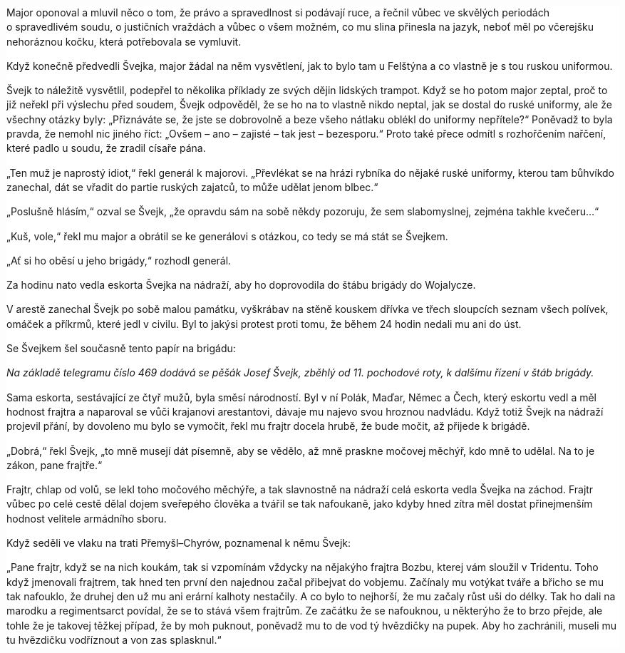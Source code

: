 Major oponoval a mluvil něco o tom, že právo a spravedlnost si podávají ruce, a řečnil vůbec ve skvělých periodách o spravedlivém soudu, o justičních vraždách a vůbec o všem možném, co mu slina přinesla na jazyk, neboť měl po včerejšku nehoráznou kočku, která potřebovala se vymluvit.

Když konečně předvedli Švejka, major žádal na něm vysvětlení, jak to bylo tam u Felštýna a co vlastně je s tou ruskou uniformou.

Švejk to náležitě vysvětlil, podepřel to několika příklady ze svých dějin lidských trampot. Když se ho potom major zeptal, proč to již neřekl při výslechu před soudem, Švejk odpověděl, že se ho na to vlastně nikdo neptal, jak se dostal do ruské uniformy, ale že všechny otázky byly: „Přiznáváte se, že jste se dobrovolně a beze všeho nátlaku oblékl do uniformy nepřítele?“ Poněvadž to byla pravda, že nemohl nic jiného říct: „Ovšem – ano – zajisté – tak jest – bezesporu.“ Proto také přece odmítl s rozhořčením nařčení, které padlo u soudu, že zradil císaře pána.

„Ten muž je naprostý idiot,“ řekl generál k majorovi. „Převlékat se na hrázi rybníka do nějaké ruské uniformy, kterou tam bůhvíkdo zanechal, dát se vřadit do partie ruských zajatců, to může udělat jenom blbec.“

„Poslušně hlásím,“ ozval se Švejk, „že opravdu sám na sobě někdy pozoruju, že sem slabomyslnej, zejména takhle kvečeru…“

„Kuš, vole,“ řekl mu major a obrátil se ke generálovi s otázkou, co tedy se má stát se Švejkem.

„Ať si ho oběsí u jeho brigády,“ rozhodl generál.

Za hodinu nato vedla eskorta Švejka na nádraží, aby ho doprovodila do štábu brigády do Wojalycze.

V arestě zanechal Švejk po sobě malou památku, vyškrábav na stěně kouskem dřívka ve třech sloupcích seznam všech polívek, omáček a příkrmů, které jedl v civilu. Byl to jakýsi protest proti tomu, že během 24 hodin nedali mu ani do úst.

Se Švejkem šel současně tento papír na brigádu:

  

_Na základě telegramu číslo 469 dodává se pěšák Josef Švejk, zběhlý od 11. pochodové roty, k dalšímu řízení v štáb brigády._

  

Sama eskorta, sestávající ze čtyř mužů, byla směsí národností. Byl v ní Polák, Maďar, Němec a Čech, který eskortu vedl a měl hodnost frajtra a naparoval se vůči krajanovi arestantovi, dávaje mu najevo svou hroznou nadvládu. Když totiž Švejk na nádraží projevil přání, by dovoleno mu bylo se vymočit, řekl mu frajtr docela hrubě, že bude močit, až přijede k brigádě.

„Dobrá,“ řekl Švejk, „to mně musejí dát písemně, aby se vědělo, až mně praskne močovej měchýř, kdo mně to udělal. Na to je zákon, pane frajtře.“

Frajtr, chlap od volů, se lekl toho močového měchýře, a tak slavnostně na nádraží celá eskorta vedla Švejka na záchod. Frajtr vůbec po celé cestě dělal dojem sveřepého člověka a tvářil se tak nafoukaně, jako kdyby hned zítra měl dostat přinejmenším hodnost velitele armádního sboru.

Když seděli ve vlaku na trati Přemyšl–Chyrów, poznamenal k němu Švejk:

„Pane frajtr, když se na nich koukám, tak si vzpomínám vždycky na nějakýho frajtra Bozbu, kterej vám sloužil v Tridentu. Toho když jmenovali frajtrem, tak hned ten první den najednou začal přibejvat do vobjemu. Začínaly mu votýkat tváře a břicho se mu tak nafouklo, že druhej den už mu ani erární kalhoty nestačily. A co bylo to nejhorší, že mu začaly růst uši do délky. Tak ho dali na marodku a regimentsarct povídal, že se to stává všem frajtrům. Ze začátku že se nafouknou, u některýho že to brzo přejde, ale tohle že je takovej těžkej případ, že by moh puknout, poněvadž mu to de vod tý hvězdičky na pupek. Aby ho zachránili, museli mu tu hvězdičku vodříznout a von zas splasknul.“
